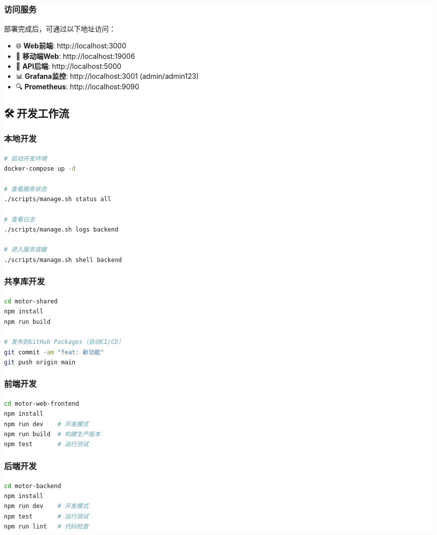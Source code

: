 ### 访问服务

部署完成后，可通过以下地址访问：

- 🌐 **Web前端**: http://localhost:3000
- 📱 **移动端Web**: http://localhost:19006
- 🔧 **API后端**: http://localhost:5000
- 📊 **Grafana监控**: http://localhost:3001 (admin/admin123)
- 🔍 **Prometheus**: http://localhost:9090

## 🛠️ 开发工作流

### 本地开发

```bash
# 启动开发环境
docker-compose up -d

# 查看服务状态
./scripts/manage.sh status all

# 查看日志
./scripts/manage.sh logs backend

# 进入服务容器
./scripts/manage.sh shell backend
```

### 共享库开发

```bash
cd motor-shared
npm install
npm run build

# 发布到GitHub Packages（自动CI/CD）
git commit -am "feat: 新功能"
git push origin main
```

### 前端开发

```bash
cd motor-web-frontend
npm install
npm run dev    # 开发模式
npm run build  # 构建生产版本
npm test       # 运行测试
```

### 后端开发

```bash
cd motor-backend
npm install
npm run dev    # 开发模式
npm test       # 运行测试
npm run lint   # 代码检查
```
